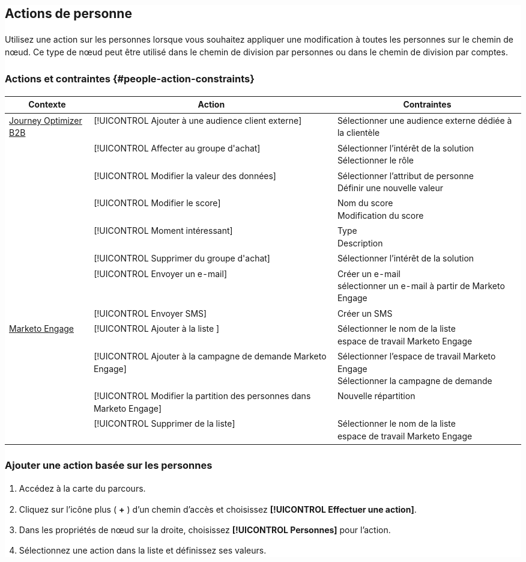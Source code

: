 ## Actions de personne

Utilisez une action sur les personnes lorsque vous souhaitez appliquer une modification à toutes les personnes sur le chemin de nœud. Ce type de nœud peut être utilisé dans le chemin de division par personnes ou dans le chemin de division par comptes.

### Actions et contraintes {#people-action-constraints}

| Contexte | Action | Contraintes |
| ------- | ------ | ----------- |
| [Journey Optimizer B2B](#journey-optimizer-b2b-actions) | [!UICONTROL Ajouter à une audience client externe] | Sélectionner une audience externe dédiée à la clientèle |
| | [!UICONTROL Affecter au groupe d&#39;achat] | Sélectionner l’intérêt de la solution<br/>Sélectionner le rôle |
| | [!UICONTROL Modifier la valeur des données] | Sélectionner l’attribut de personne<br/>Définir une nouvelle valeur |
| | [!UICONTROL Modifier le score] | Nom du score<br/>Modification du score |
| | [!UICONTROL Moment intéressant] | Type<br/>Description |
| | [!UICONTROL Supprimer du groupe d&#39;achat] | Sélectionner l’intérêt de la solution |
| | [!UICONTROL Envoyer un e-mail] | Créer un e-mail<br/>sélectionner un e-mail à partir de Marketo Engage |
| | [!UICONTROL Envoyer SMS] | Créer un SMS |
| [Marketo Engage](#marketo-engage-actions) | [!UICONTROL Ajouter à la liste &#x200B;] | Sélectionner le nom de la liste<br/>espace de travail Marketo Engage |
| | [!UICONTROL Ajouter à la campagne de demande Marketo Engage] | Sélectionner l’espace de travail Marketo Engage<br/>Sélectionner la campagne de demande |
| | [!UICONTROL Modifier la partition des personnes dans Marketo Engage] | Nouvelle répartition |
| | [!UICONTROL Supprimer de la liste] | Sélectionner le nom de la liste<br/>espace de travail Marketo Engage |

### Ajouter une action basée sur les personnes

1. Accédez à la carte du parcours.

1. Cliquez sur l’icône plus ( **+** ) d’un chemin d’accès et choisissez **[!UICONTROL Effectuer une action]**.

1. Dans les propriétés de nœud sur la droite, choisissez **[!UICONTROL Personnes]** pour l’action.

1. Sélectionnez une action dans la liste et définissez ses valeurs.
